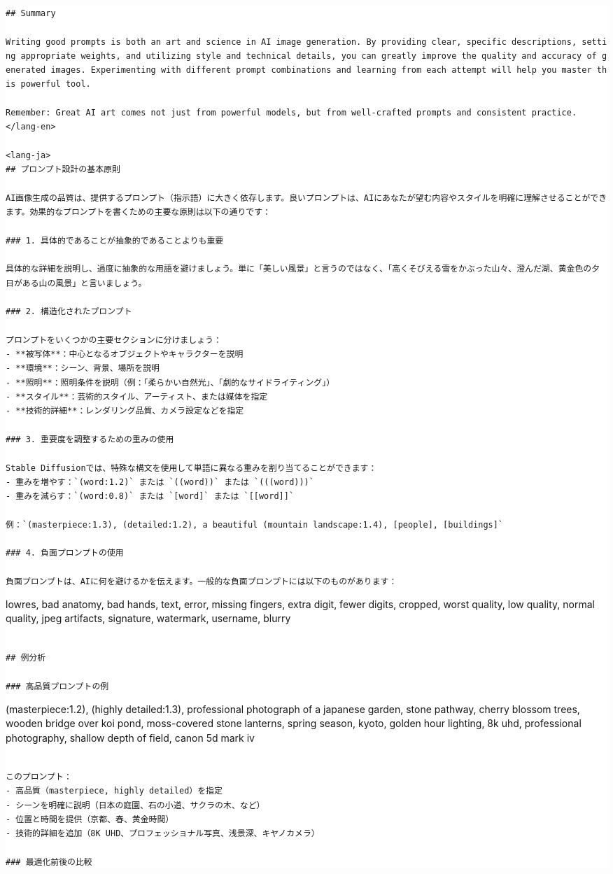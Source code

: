 ```
## Summary

Writing good prompts is both an art and science in AI image generation. By providing clear, specific descriptions, setting appropriate weights, and utilizing style and technical details, you can greatly improve the quality and accuracy of generated images. Experimenting with different prompt combinations and learning from each attempt will help you master this powerful tool.

Remember: Great AI art comes not just from powerful models, but from well-crafted prompts and consistent practice.
</lang-en>

<lang-ja>
## プロンプト設計の基本原則

AI画像生成の品質は、提供するプロンプト（指示語）に大きく依存します。良いプロンプトは、AIにあなたが望む内容やスタイルを明確に理解させることができます。効果的なプロンプトを書くための主要な原則は以下の通りです：

### 1. 具体的であることが抽象的であることよりも重要

具体的な詳細を説明し、過度に抽象的な用語を避けましょう。単に「美しい風景」と言うのではなく、「高くそびえる雪をかぶった山々、澄んだ湖、黄金色の夕日がある山の風景」と言いましょう。

### 2. 構造化されたプロンプト

プロンプトをいくつかの主要セクションに分けましょう：
- **被写体**：中心となるオブジェクトやキャラクターを説明
- **環境**：シーン、背景、場所を説明
- **照明**：照明条件を説明（例：「柔らかい自然光」、「劇的なサイドライティング」）
- **スタイル**：芸術的スタイル、アーティスト、または媒体を指定
- **技術的詳細**：レンダリング品質、カメラ設定などを指定

### 3. 重要度を調整するための重みの使用

Stable Diffusionでは、特殊な構文を使用して単語に異なる重みを割り当てることができます：
- 重みを増やす：`(word:1.2)` または `((word))` または `(((word)))`
- 重みを減らす：`(word:0.8)` または `[word]` または `[[word]]`

例：`(masterpiece:1.3), (detailed:1.2), a beautiful (mountain landscape:1.4), [people], [buildings]`

### 4. 負面プロンプトの使用

負面プロンプトは、AIに何を避けるかを伝えます。一般的な負面プロンプトには以下のものがあります：
```
lowres, bad anatomy, bad hands, text, error, missing fingers, extra digit, fewer digits, cropped, worst quality, low quality, normal quality, jpeg artifacts, signature, watermark, username, blurry
```

## 例分析

### 高品質プロンプトの例

```
(masterpiece:1.2), (highly detailed:1.3), professional photograph of a japanese garden, stone pathway, cherry blossom trees, wooden bridge over koi pond, moss-covered stone lanterns, spring season, kyoto, golden hour lighting, 8k uhd, professional photography, shallow depth of field, canon 5d mark iv
```

このプロンプト：
- 高品質（masterpiece, highly detailed）を指定
- シーンを明確に説明（日本の庭園、石の小道、サクラの木、など）
- 位置と時間を提供（京都、春、黄金時間）
- 技術的詳細を追加（8K UHD、プロフェッショナル写真、浅景深、キヤノカメラ）

### 最適化前後の比較
```